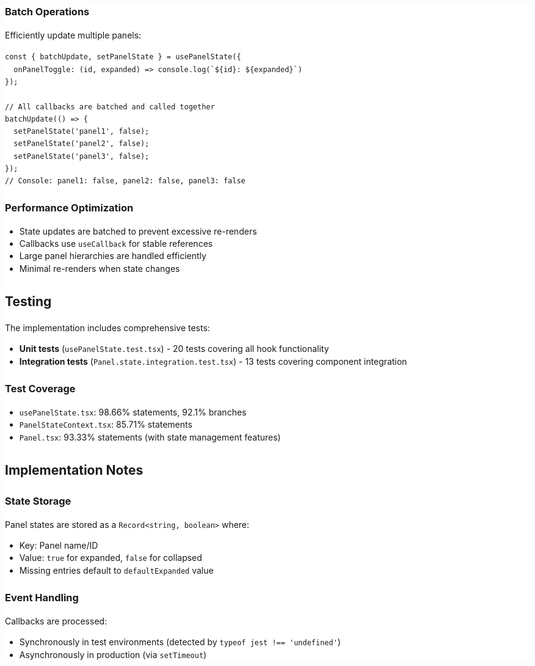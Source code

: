 ### Batch Operations

Efficiently update multiple panels:

```tsx
const { batchUpdate, setPanelState } = usePanelState({
  onPanelToggle: (id, expanded) => console.log(`${id}: ${expanded}`)
});

// All callbacks are batched and called together
batchUpdate(() => {
  setPanelState('panel1', false);
  setPanelState('panel2', false);
  setPanelState('panel3', false);
});
// Console: panel1: false, panel2: false, panel3: false
```

### Performance Optimization

- State updates are batched to prevent excessive re-renders
- Callbacks use `useCallback` for stable references
- Large panel hierarchies are handled efficiently
- Minimal re-renders when state changes

## Testing

The implementation includes comprehensive tests:

- **Unit tests** (`usePanelState.test.tsx`) - 20 tests covering all hook functionality
- **Integration tests** (`Panel.state.integration.test.tsx`) - 13 tests covering component integration

### Test Coverage

- `usePanelState.tsx`: 98.66% statements, 92.1% branches
- `PanelStateContext.tsx`: 85.71% statements
- `Panel.tsx`: 93.33% statements (with state management features)

## Implementation Notes

### State Storage

Panel states are stored as a `Record<string, boolean>` where:
- Key: Panel name/ID
- Value: `true` for expanded, `false` for collapsed
- Missing entries default to `defaultExpanded` value

### Event Handling

Callbacks are processed:
- Synchronously in test environments (detected by `typeof jest !== 'undefined'`)
- Asynchronously in production (via `setTimeout`)
